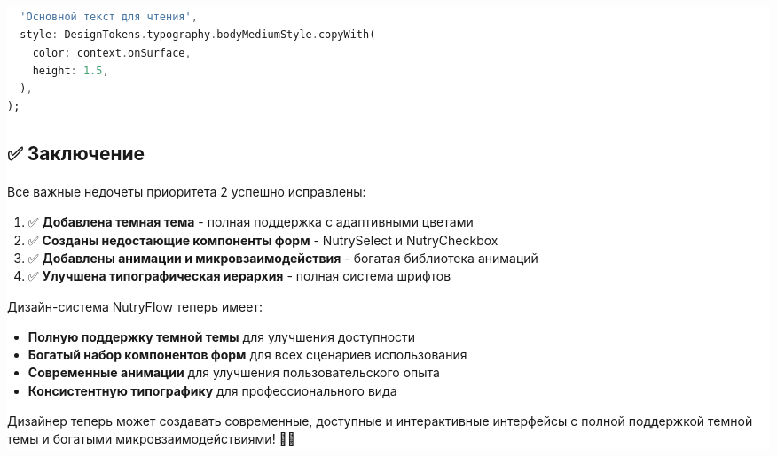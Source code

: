 ```dart
  'Основной текст для чтения',
  style: DesignTokens.typography.bodyMediumStyle.copyWith(
    color: context.onSurface,
    height: 1.5,
  ),
);
```

## ✅ Заключение

Все важные недочеты приоритета 2 успешно исправлены:

1. ✅ **Добавлена темная тема** - полная поддержка с адаптивными цветами
2. ✅ **Созданы недостающие компоненты форм** - NutrySelect и NutryCheckbox
3. ✅ **Добавлены анимации и микровзаимодействия** - богатая библиотека анимаций
4. ✅ **Улучшена типографическая иерархия** - полная система шрифтов

Дизайн-система NutryFlow теперь имеет:
- **Полную поддержку темной темы** для улучшения доступности
- **Богатый набор компонентов форм** для всех сценариев использования
- **Современные анимации** для улучшения пользовательского опыта
- **Консистентную типографику** для профессионального вида

Дизайнер теперь может создавать современные, доступные и интерактивные интерфейсы с полной поддержкой темной темы и богатыми микровзаимодействиями! 🎨✨
